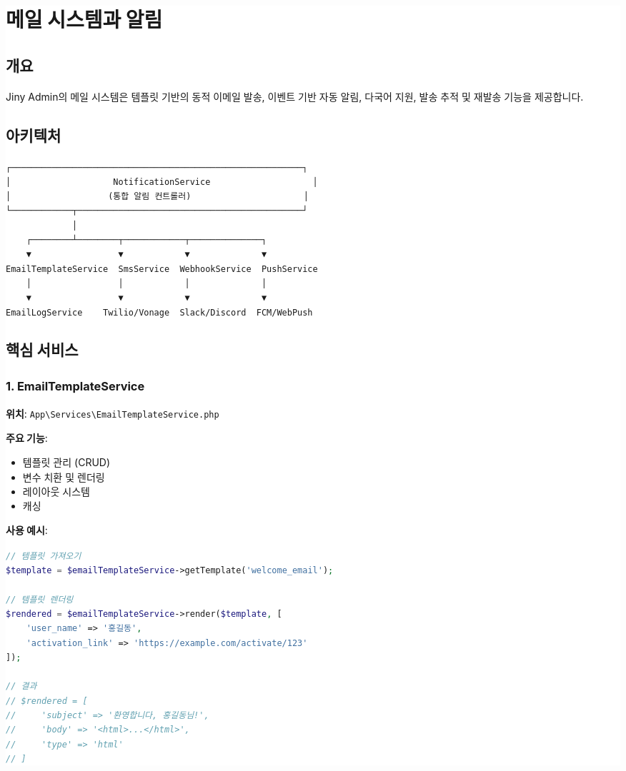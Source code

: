 # 메일 시스템과 알림

## 개요

Jiny Admin의 메일 시스템은 템플릿 기반의 동적 이메일 발송, 이벤트 기반 자동 알림, 다국어 지원, 발송 추적 및 재발송 기능을 제공합니다.

## 아키텍처

```
┌─────────────────────────────────────────────────────────┐
│                    NotificationService                    │
│                   (통합 알림 컨트롤러)                      │
└────────────┬────────────────────────────────────────────┘
             │
    ┌────────┴────────┬────────────┬──────────────┐
    ▼                 ▼            ▼              ▼
EmailTemplateService  SmsService  WebhookService  PushService
    │                 │            │              │
    ▼                 ▼            ▼              ▼
EmailLogService    Twilio/Vonage  Slack/Discord  FCM/WebPush
```

## 핵심 서비스

### 1. EmailTemplateService

**위치**: `App\Services\EmailTemplateService.php`

**주요 기능**:
- 템플릿 관리 (CRUD)
- 변수 치환 및 렌더링
- 레이아웃 시스템
- 캐싱

**사용 예시**:

```php
// 템플릿 가져오기
$template = $emailTemplateService->getTemplate('welcome_email');

// 템플릿 렌더링
$rendered = $emailTemplateService->render($template, [
    'user_name' => '홍길동',
    'activation_link' => 'https://example.com/activate/123'
]);

// 결과
// $rendered = [
//     'subject' => '환영합니다, 홍길동님!',
//     'body' => '<html>...</html>',
//     'type' => 'html'
// ]
```
